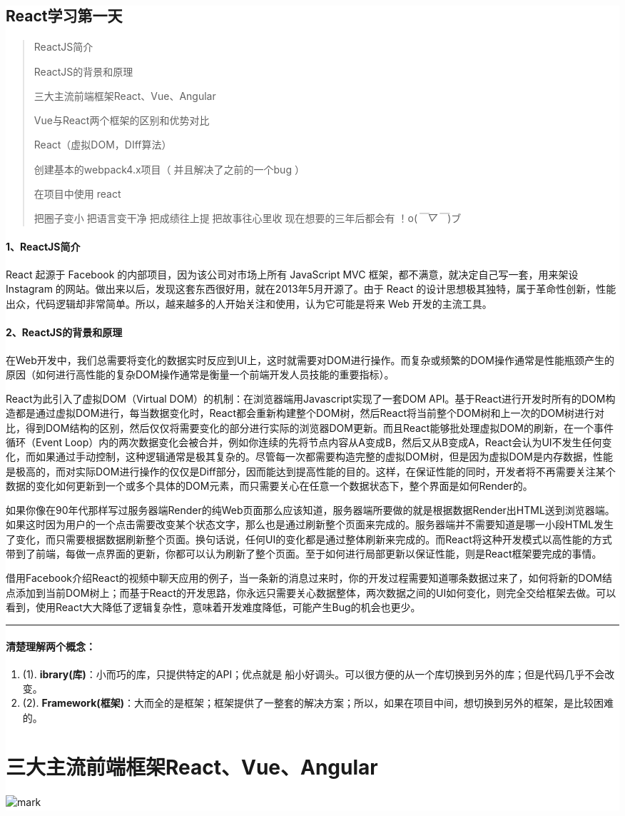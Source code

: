 ## React学习第一天

> ReactJS简介
>
> ReactJS的背景和原理
>
> 三大主流前端框架React、Vue、Angular
>
> Vue与React两个框架的区别和优势对比
>
> React（虚拟DOM，DIff算法）
>
> 创建基本的webpack4.x项目（ 并且解决了之前的一个bug ）
>
> 在项目中使用 react
>
> 把圈子变小 把语言变干净 把成绩往上提 把故事往心里收 现在想要的三年后都会有 ！o(*￣▽￣*)ブ

#### 1、ReactJS简介

React 起源于 Facebook 的内部项目，因为该公司对市场上所有 JavaScript MVC 框架，都不满意，就决定自己写一套，用来架设 Instagram 的网站。做出来以后，发现这套东西很好用，就在2013年5月开源了。由于 React 的设计思想极其独特，属于革命性创新，性能出众，代码逻辑却非常简单。所以，越来越多的人开始关注和使用，认为它可能是将来 Web 开发的主流工具。

#### 2、ReactJS的背景和原理

在Web开发中，我们总需要将变化的数据实时反应到UI上，这时就需要对DOM进行操作。而复杂或频繁的DOM操作通常是性能瓶颈产生的原因（如何进行高性能的复杂DOM操作通常是衡量一个前端开发人员技能的重要指标）。

React为此引入了虚拟DOM（Virtual DOM）的机制：在浏览器端用Javascript实现了一套DOM API。基于React进行开发时所有的DOM构造都是通过虚拟DOM进行，每当数据变化时，React都会重新构建整个DOM树，然后React将当前整个DOM树和上一次的DOM树进行对比，得到DOM结构的区别，然后仅仅将需要变化的部分进行实际的浏览器DOM更新。而且React能够批处理虚拟DOM的刷新，在一个事件循环（Event Loop）内的两次数据变化会被合并，例如你连续的先将节点内容从A变成B，然后又从B变成A，React会认为UI不发生任何变化，而如果通过手动控制，这种逻辑通常是极其复杂的。尽管每一次都需要构造完整的虚拟DOM树，但是因为虚拟DOM是内存数据，性能是极高的，而对实际DOM进行操作的仅仅是Diff部分，因而能达到提高性能的目的。这样，在保证性能的同时，开发者将不再需要关注某个数据的变化如何更新到一个或多个具体的DOM元素，而只需要关心在任意一个数据状态下，整个界面是如何Render的。

如果你像在90年代那样写过服务器端Render的纯Web页面那么应该知道，服务器端所要做的就是根据数据Render出HTML送到浏览器端。如果这时因为用户的一个点击需要改变某个状态文字，那么也是通过刷新整个页面来完成的。服务器端并不需要知道是哪一小段HTML发生了变化，而只需要根据数据刷新整个页面。换句话说，任何UI的变化都是通过整体刷新来完成的。而React将这种开发模式以高性能的方式带到了前端，每做一点界面的更新，你都可以认为刷新了整个页面。至于如何进行局部更新以保证性能，则是React框架要完成的事情。

借用Facebook介绍React的视频中聊天应用的例子，当一条新的消息过来时，你的开发过程需要知道哪条数据过来了，如何将新的DOM结点添加到当前DOM树上；而基于React的开发思路，你永远只需要关心数据整体，两次数据之间的UI如何变化，则完全交给框架去做。可以看到，使用React大大降低了逻辑复杂性，意味着开发难度降低，可能产生Bug的机会也更少。

------

#### 清楚理解两个概念：

1. (1). **ibrary(库)**：小而巧的库，只提供特定的API；优点就是 船小好调头。可以很方便的从一个库切换到另外的库；但是代码几乎不会改变。
2. (2). **Framework(框架)**：大而全的是框架；框架提供了一整套的解决方案；所以，如果在项目中间，想切换到另外的框架，是比较困难的。



# 三大主流前端框架React、Vue、Angular

![mark](http://static.zxinc520.com/blog/20190423/Q4Mrbn6pFhYJ.jpg?imageslim)
